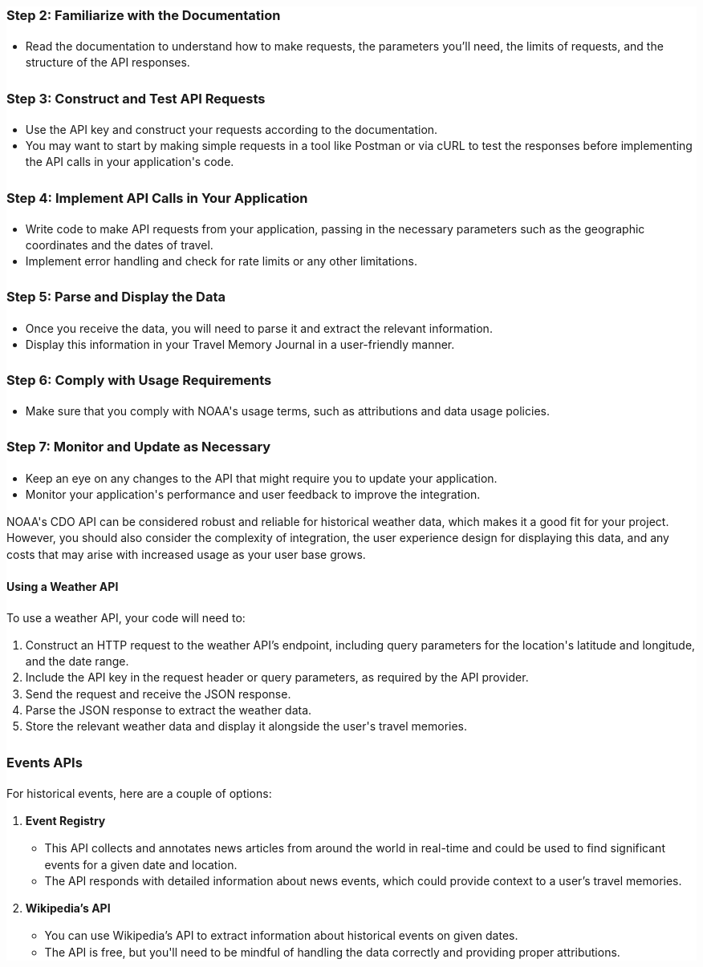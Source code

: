### Step 2: Familiarize with the Documentation
- Read the documentation to understand how to make requests, the parameters you’ll need, the limits of requests, and the structure of the API responses.

### Step 3: Construct and Test API Requests
- Use the API key and construct your requests according to the documentation.
- You may want to start by making simple requests in a tool like Postman or via cURL to test the responses before implementing the API calls in your application's code.

### Step 4: Implement API Calls in Your Application
- Write code to make API requests from your application, passing in the necessary parameters such as the geographic coordinates and the dates of travel.
- Implement error handling and check for rate limits or any other limitations.

### Step 5: Parse and Display the Data
- Once you receive the data, you will need to parse it and extract the relevant information.
- Display this information in your Travel Memory Journal in a user-friendly manner.

### Step 6: Comply with Usage Requirements
- Make sure that you comply with NOAA's usage terms, such as attributions and data usage policies.

### Step 7: Monitor and Update as Necessary
- Keep an eye on any changes to the API that might require you to update your application.
- Monitor your application's performance and user feedback to improve the integration.

NOAA's CDO API can be considered robust and reliable for historical weather data, which makes it a good fit for your project. However, you should also consider the complexity of integration, the user experience design for displaying this data, and any costs that may arise with increased usage as your user base grows.

#### Using a Weather API
To use a weather API, your code will need to:

1. Construct an HTTP request to the weather API’s endpoint, including query parameters for the location's latitude and longitude, and the date range.
2. Include the API key in the request header or query parameters, as required by the API provider.
3. Send the request and receive the JSON response.
4. Parse the JSON response to extract the weather data.
5. Store the relevant weather data and display it alongside the user's travel memories.

### Events APIs
For historical events, here are a couple of options:

1. **Event Registry**
   - This API collects and annotates news articles from around the world in real-time and could be used to find significant events for a given date and location.
   - The API responds with detailed information about news events, which could provide context to a user’s travel memories.

2. **Wikipedia’s API**
   - You can use Wikipedia’s API to extract information about historical events on given dates.
   - The API is free, but you'll need to be mindful of handling the data correctly and providing proper attributions.
